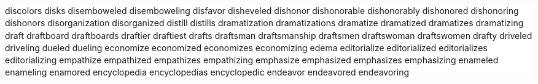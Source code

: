 discolors
disks
disemboweled
disemboweling
disfavor
disheveled
dishonor
dishonorable
dishonorably
dishonored
dishonoring
dishonors
disorganization
disorganized
distill
distills
dramatization
dramatizations
dramatize
dramatized
dramatizes
dramatizing
draft
draftboard
draftboards
draftier
draftiest
drafts
draftsman
draftsmanship
draftsmen
draftswoman
draftswomen
drafty
driveled
driveling
dueled
dueling
economize
economized
economizes
economizing
edema
editorialize
editorialized
editorializes
editorializing
empathize
empathized
empathizes
empathizing
emphasize
emphasized
emphasizes
emphasizing
enameled
enameling
enamored
encyclopedia
encyclopedias
encyclopedic
endeavor
endeavored
endeavoring